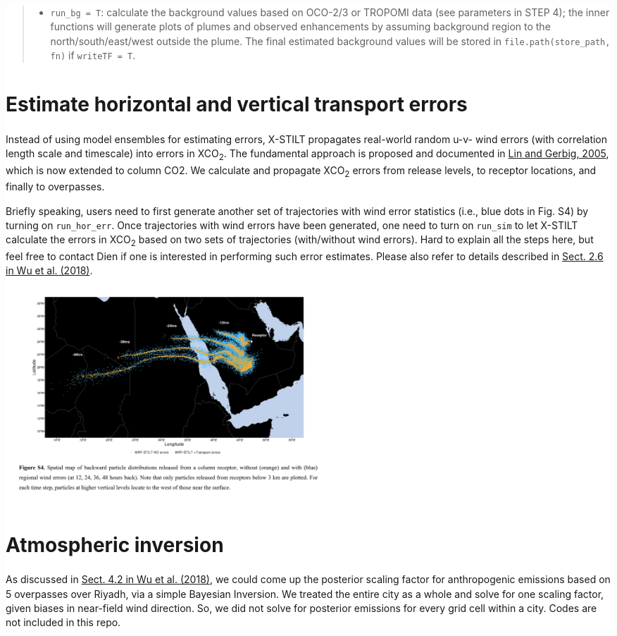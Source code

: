    >* `run_bg = T`: calculate the background values based on OCO-2/3 or TROPOMI data (see parameters in STEP 4); the inner functions will generate plots of plumes and observed enhancements by assuming background region to the north/south/east/west outside the plume. The final estimated background values will be stored in `file.path(store_path, fn)` if `writeTF = T`. 


Estimate horizontal and vertical transport errors
============
Instead of using model ensembles for estimating errors, X-STILT propagates real-world random u-v- wind errors (with correlation length scale and timescale) into errors in XCO<sub>2</sub>. The fundamental approach is proposed and documented in [Lin and Gerbig, 2005](https://agupubs.onlinelibrary.wiley.com/doi/epdf/10.1029/2004GL021127), which is now extended to column CO2. We calculate and propagate XCO<sub>2</sub> errors from release levels, to receptor locations, and finally to overpasses. 

Briefly speaking, users need to first generate another set of trajectories with wind error statistics (i.e., blue dots in Fig. S4) by turning on `run_hor_err`. Once trajectories with wind errors have been generated, one need to turn on `run_sim` to let X-STILT calculate the errors in XCO<sub>2</sub> based on two sets of trajectories (with/without wind errors). Hard to explain all the steps here, but feel free to contact Dien if one is interested in performing such error estimates. Please also refer to details described in [Sect. 2.6 in Wu et al. (2018)](https://www.geosci-model-dev.net/11/4843/2018/#section2).

<img src="figs/trans_err.png" width="450" height="300">


Atmospheric inversion
============
As discussed in [Sect. 4.2 in Wu et al. (2018)](https://www.geosci-model-dev.net/11/4843/2018/#section4), we could come up the posterior scaling factor for anthropogenic emissions based on 5 overpasses over Riyadh, via a simple Bayesian Inversion. We treated the entire city as a whole and solve for one scaling factor, given biases in near-field wind direction. So, we did not solve for posterior emissions for every grid cell within a city. Codes are not included in this repo. 
